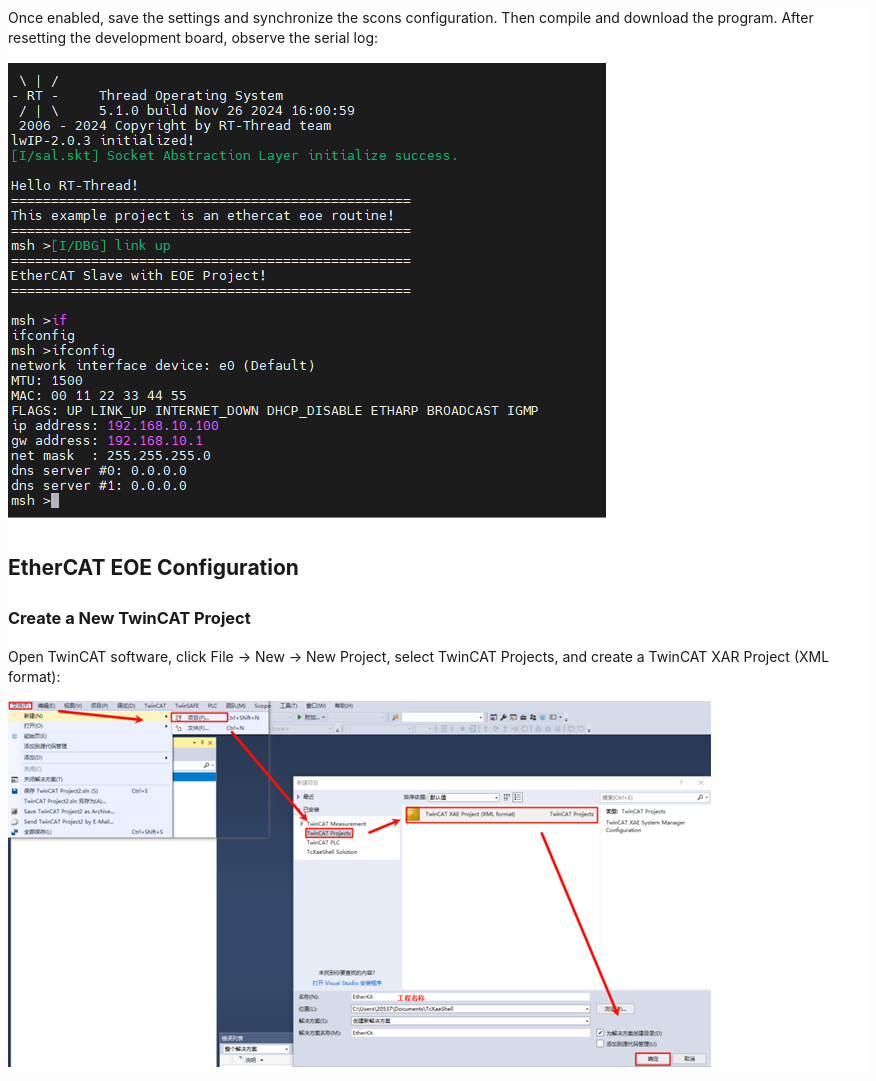 Once enabled, save the settings and synchronize the scons configuration. Then compile and download the program. After resetting the development board, observe the serial log:

![image-20241126175253263](figures/image-20241126175253263.png)

## EtherCAT EOE Configuration

### Create a New TwinCAT Project

Open TwinCAT software, click File → New → New Project, select TwinCAT Projects, and create a TwinCAT XAR Project (XML format):

![image-20241126113126419](figures/image-20241126113126419.png)
